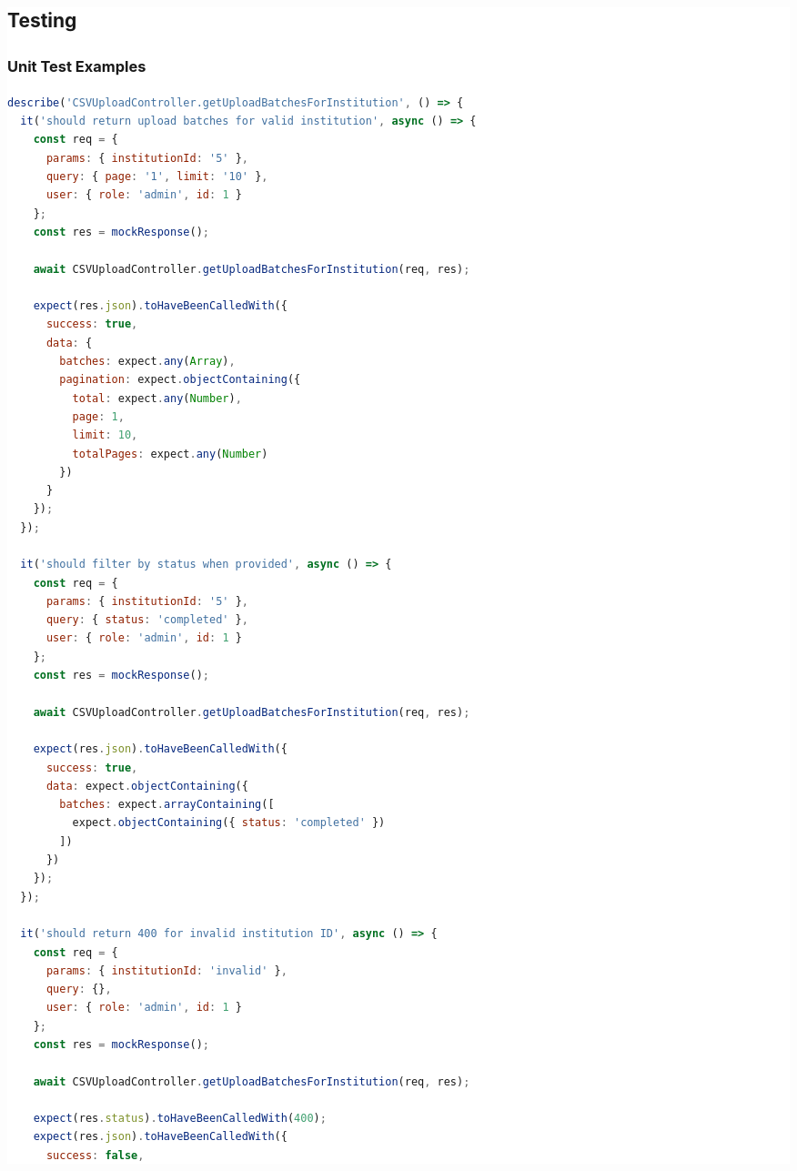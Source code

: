 ## Testing

### Unit Test Examples

```javascript
describe('CSVUploadController.getUploadBatchesForInstitution', () => {
  it('should return upload batches for valid institution', async () => {
    const req = {
      params: { institutionId: '5' },
      query: { page: '1', limit: '10' },
      user: { role: 'admin', id: 1 }
    };
    const res = mockResponse();

    await CSVUploadController.getUploadBatchesForInstitution(req, res);

    expect(res.json).toHaveBeenCalledWith({
      success: true,
      data: {
        batches: expect.any(Array),
        pagination: expect.objectContaining({
          total: expect.any(Number),
          page: 1,
          limit: 10,
          totalPages: expect.any(Number)
        })
      }
    });
  });

  it('should filter by status when provided', async () => {
    const req = {
      params: { institutionId: '5' },
      query: { status: 'completed' },
      user: { role: 'admin', id: 1 }
    };
    const res = mockResponse();

    await CSVUploadController.getUploadBatchesForInstitution(req, res);

    expect(res.json).toHaveBeenCalledWith({
      success: true,
      data: expect.objectContaining({
        batches: expect.arrayContaining([
          expect.objectContaining({ status: 'completed' })
        ])
      })
    });
  });

  it('should return 400 for invalid institution ID', async () => {
    const req = {
      params: { institutionId: 'invalid' },
      query: {},
      user: { role: 'admin', id: 1 }
    };
    const res = mockResponse();

    await CSVUploadController.getUploadBatchesForInstitution(req, res);

    expect(res.status).toHaveBeenCalledWith(400);
    expect(res.json).toHaveBeenCalledWith({
      success: false,
```